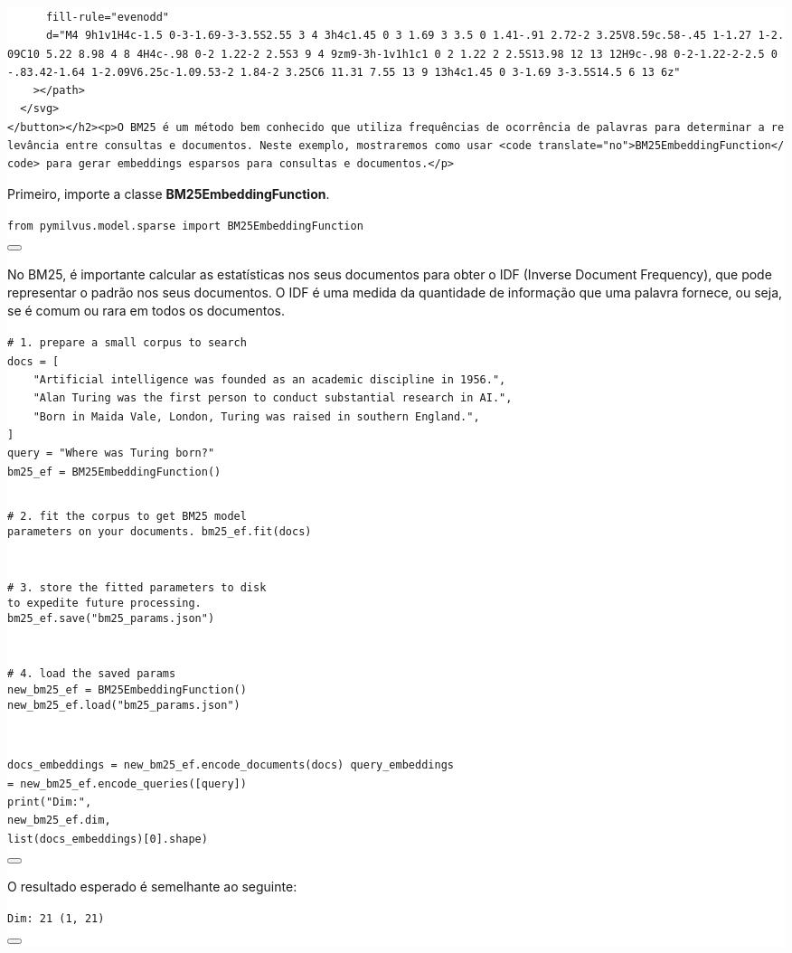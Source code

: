           fill-rule="evenodd"
          d="M4 9h1v1H4c-1.5 0-3-1.69-3-3.5S2.55 3 4 3h4c1.45 0 3 1.69 3 3.5 0 1.41-.91 2.72-2 3.25V8.59c.58-.45 1-1.27 1-2.09C10 5.22 8.98 4 8 4H4c-.98 0-2 1.22-2 2.5S3 9 4 9zm9-3h-1v1h1c1 0 2 1.22 2 2.5S13.98 12 13 12H9c-.98 0-2-1.22-2-2.5 0-.83.42-1.64 1-2.09V6.25c-1.09.53-2 1.84-2 3.25C6 11.31 7.55 13 9 13h4c1.45 0 3-1.69 3-3.5S14.5 6 13 6z"
        ></path>
      </svg>
    </button></h2><p>O BM25 é um método bem conhecido que utiliza frequências de ocorrência de palavras para determinar a relevância entre consultas e documentos. Neste exemplo, mostraremos como usar <code translate="no">BM25EmbeddingFunction</code> para gerar embeddings esparsos para consultas e documentos.</p>
<p>Primeiro, importe a classe <strong>BM25EmbeddingFunction</strong>.</p>
<pre><code translate="no" class="language-xml"><span class="hljs-keyword">from</span> pymilvus.<span class="hljs-property">model</span>.<span class="hljs-property">sparse</span> <span class="hljs-keyword">import</span> <span class="hljs-title class_">BM25EmbeddingFunction</span>
<button class="copy-code-btn"></button></code></pre>
<p>No BM25, é importante calcular as estatísticas nos seus documentos para obter o IDF (Inverse Document Frequency), que pode representar o padrão nos seus documentos. O IDF é uma medida da quantidade de informação que uma palavra fornece, ou seja, se é comum ou rara em todos os documentos.</p>
<pre><code translate="no" class="language-python"><span class="hljs-comment"># 1. prepare a small corpus to search</span>
docs = [
    <span class="hljs-string">&quot;Artificial intelligence was founded as an academic discipline in 1956.&quot;</span>,
    <span class="hljs-string">&quot;Alan Turing was the first person to conduct substantial research in AI.&quot;</span>,
    <span class="hljs-string">&quot;Born in Maida Vale, London, Turing was raised in southern England.&quot;</span>,
]
query = <span class="hljs-string">&quot;Where was Turing born?&quot;</span>
bm25_ef = BM25EmbeddingFunction()

<span class="hljs-comment"># 2. fit the corpus to get BM25 model parameters on your documents.</span>
bm25_ef.fit(docs)

<span class="hljs-comment"># 3. store the fitted parameters to disk to expedite future processing.</span>
bm25_ef.save(<span class="hljs-string">&quot;bm25_params.json&quot;</span>)

<span class="hljs-comment"># 4. load the saved params</span>
new_bm25_ef = BM25EmbeddingFunction()
new_bm25_ef.load(<span class="hljs-string">&quot;bm25_params.json&quot;</span>)

docs_embeddings = new_bm25_ef.encode_documents(docs)
query_embeddings = new_bm25_ef.encode_queries([query])
<span class="hljs-built_in">print</span>(<span class="hljs-string">&quot;Dim:&quot;</span>, new_bm25_ef.dim, <span class="hljs-built_in">list</span>(docs_embeddings)[<span class="hljs-number">0</span>].shape)
<button class="copy-code-btn"></button></code></pre>
<p>O resultado esperado é semelhante ao seguinte:</p>
<pre><code translate="no" class="language-python">Dim: 21 (1, 21)
<button class="copy-code-btn"></button></code></pre>
